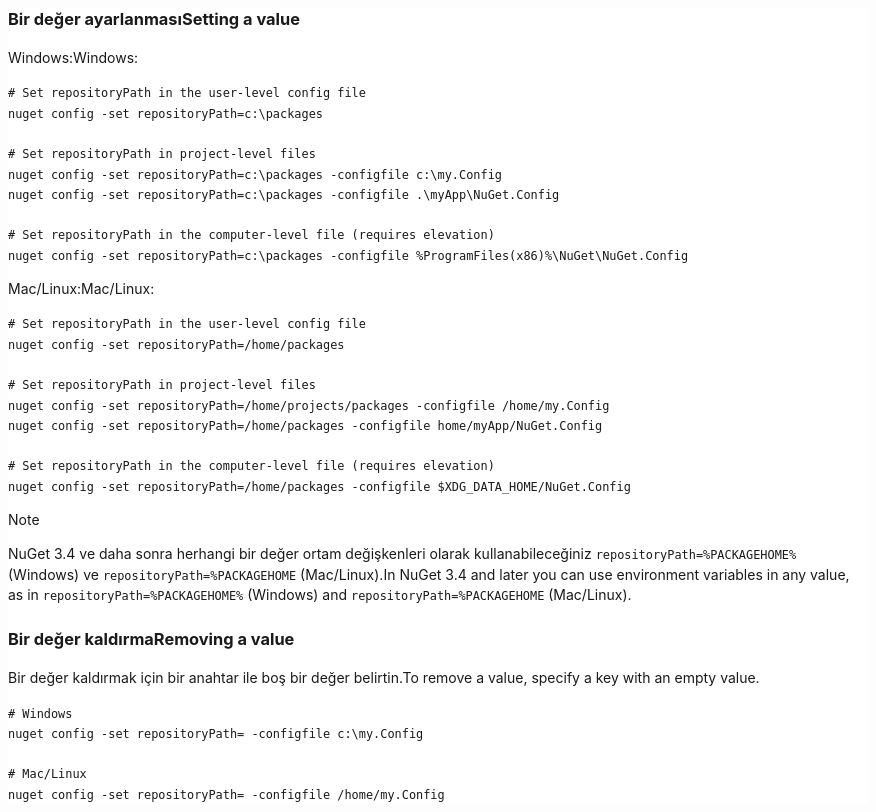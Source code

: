 ### <a name="setting-a-value"></a><span data-ttu-id="1d115-140">Bir değer ayarlanması</span><span class="sxs-lookup"><span data-stu-id="1d115-140">Setting a value</span></span>

<span data-ttu-id="1d115-141">Windows:</span><span class="sxs-lookup"><span data-stu-id="1d115-141">Windows:</span></span>

```cli
# Set repositoryPath in the user-level config file
nuget config -set repositoryPath=c:\packages 

# Set repositoryPath in project-level files
nuget config -set repositoryPath=c:\packages -configfile c:\my.Config
nuget config -set repositoryPath=c:\packages -configfile .\myApp\NuGet.Config

# Set repositoryPath in the computer-level file (requires elevation)
nuget config -set repositoryPath=c:\packages -configfile %ProgramFiles(x86)%\NuGet\NuGet.Config
```

<span data-ttu-id="1d115-142">Mac/Linux:</span><span class="sxs-lookup"><span data-stu-id="1d115-142">Mac/Linux:</span></span>

```cli
# Set repositoryPath in the user-level config file
nuget config -set repositoryPath=/home/packages 

# Set repositoryPath in project-level files
nuget config -set repositoryPath=/home/projects/packages -configfile /home/my.Config
nuget config -set repositoryPath=/home/packages -configfile home/myApp/NuGet.Config

# Set repositoryPath in the computer-level file (requires elevation)
nuget config -set repositoryPath=/home/packages -configfile $XDG_DATA_HOME/NuGet.Config
```

> [!Note]
> <span data-ttu-id="1d115-143">NuGet 3.4 ve daha sonra herhangi bir değer ortam değişkenleri olarak kullanabileceğiniz `repositoryPath=%PACKAGEHOME%` (Windows) ve `repositoryPath=%PACKAGEHOME` (Mac/Linux).</span><span class="sxs-lookup"><span data-stu-id="1d115-143">In NuGet 3.4 and later you can use environment variables in any value, as in `repositoryPath=%PACKAGEHOME%` (Windows) and `repositoryPath=%PACKAGEHOME` (Mac/Linux).</span></span>

### <a name="removing-a-value"></a><span data-ttu-id="1d115-144">Bir değer kaldırma</span><span class="sxs-lookup"><span data-stu-id="1d115-144">Removing a value</span></span>

<span data-ttu-id="1d115-145">Bir değer kaldırmak için bir anahtar ile boş bir değer belirtin.</span><span class="sxs-lookup"><span data-stu-id="1d115-145">To remove a value, specify a key with an empty value.</span></span>

```cli
# Windows
nuget config -set repositoryPath= -configfile c:\my.Config

# Mac/Linux
nuget config -set repositoryPath= -configfile /home/my.Config
```

